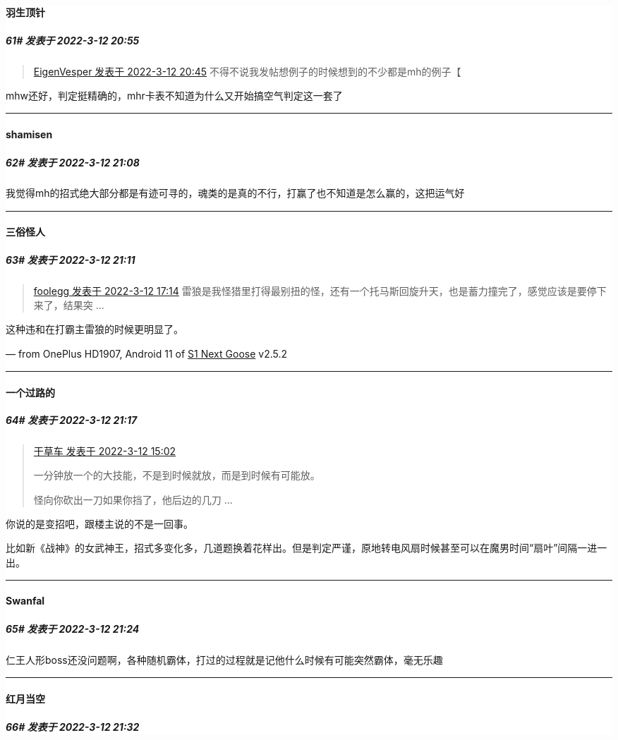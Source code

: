 ####  羽生顶针  
##### 61#       发表于 2022-3-12 20:55

<blockquote><a href="httphttps://bbs.saraba1st.com/2b/forum.php?mod=redirect&amp;goto=findpost&amp;pid=55020167&amp;ptid=2057416" target="_blank">EigenVesper 发表于 2022-3-12 20:45</a>
不得不说我发帖想例子的时候想到的不少都是mh的例子【</blockquote>
mhw还好，判定挺精确的，mhr卡表不知道为什么又开始搞空气判定这一套了



*****

####  shamisen  
##### 62#       发表于 2022-3-12 21:08

我觉得mh的招式绝大部分都是有迹可寻的，魂类的是真的不行，打赢了也不知道是怎么赢的，这把运气好

*****

####  三俗怪人  
##### 63#       发表于 2022-3-12 21:11

<blockquote><a href="httphttps://bbs.saraba1st.com/2b/forum.php?mod=redirect&amp;goto=findpost&amp;pid=55017849&amp;ptid=2057416" target="_blank">foolegg 发表于 2022-3-12 17:14</a>
雷狼是我怪猎里打得最别扭的怪，还有一个托马斯回旋升天，也是蓄力撞完了，感觉应该是要停下来了，结果突 ...</blockquote>
这种违和在打霸主雷狼的时候更明显了。

— from OnePlus HD1907, Android 11 of [S1 Next Goose](https://pan.baidu.com/s/1mi43uRm) v2.5.2

*****

####  一个过路的  
##### 64#       发表于 2022-3-12 21:17

<blockquote><a href="httphttps://bbs.saraba1st.com/2b/forum.php?mod=redirect&amp;goto=findpost&amp;pid=55016670&amp;ptid=2057416" target="_blank">干草车 发表于 2022-3-12 15:02</a>

一分钟放一个的大技能，不是到时候就放，而是到时候有可能放。

怪向你砍出一刀如果你挡了，他后边的几刀 ...</blockquote>
你说的是变招吧，跟楼主说的不是一回事。

比如新《战神》的女武神王，招式多变化多，几道题换着花样出。但是判定严谨，原地转电风扇时候甚至可以在魔男时间“扇叶”间隔一进一出。

*****

####  Swanfal  
##### 65#       发表于 2022-3-12 21:24

仁王人形boss还没问题啊，各种随机霸体，打过的过程就是记他什么时候有可能突然霸体，毫无乐趣



*****

####  红月当空  
##### 66#       发表于 2022-3-12 21:32
